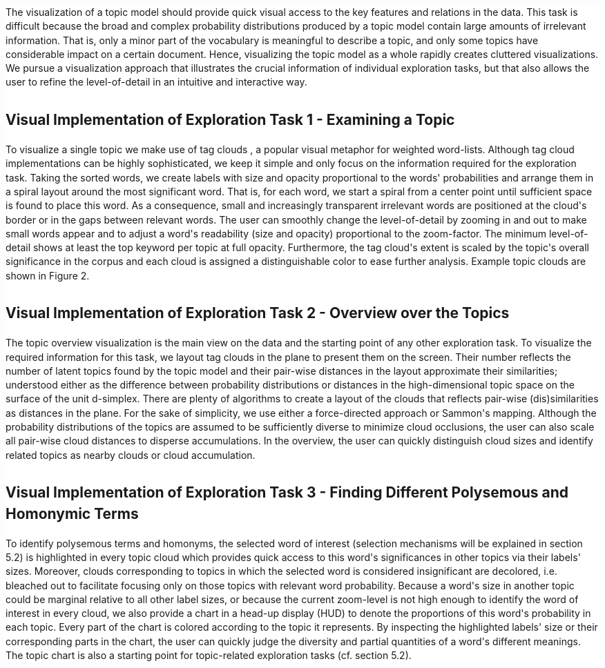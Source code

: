 
The visualization of a topic model should provide quick visual access to the key features and relations in the data. This task is difficult because the broad and complex probability distributions produced by a topic model contain large amounts of irrelevant information. That is, only a minor part of the vocabulary is meaningful to describe a topic, and only some topics have considerable impact on a certain document. Hence, visualizing the topic model as a whole rapidly creates cluttered visualizations. We pursue a visualization approach that illustrates the crucial information of individual exploration tasks, but that also allows the user to refine the level-of-detail in an intuitive and interactive way. 


## Visual Implementation of Exploration Task 1 - Examining a Topic 


To visualize a single topic we make use of tag clouds , a popular visual metaphor for weighted word-lists. Although tag cloud implementations can be highly sophisticated, we keep it simple and only focus on the information required for the exploration task. Taking the sorted words, we create labels with size and opacity proportional to the words' probabilities and arrange them in a spiral layout around the most significant word. That is, for each word, we start a spiral from a center point until sufficient space is found to place this word. As a consequence, small and increasingly transparent irrelevant words are positioned at the cloud's border or in the gaps between relevant words. The user can smoothly change the level-of-detail by zooming in and out to make small words appear and to adjust a word's readability (size and opacity) proportional to the zoom-factor. The minimum level-of-detail shows at least the top keyword per topic at full opacity. Furthermore, the tag cloud's extent is scaled by the topic's overall significance in the corpus and each cloud is assigned a distinguishable color to ease further analysis. Example topic clouds are shown in Figure 2. 


## Visual Implementation of Exploration Task 2 - Overview over the Topics 


The topic overview visualization is the main view on the data and the starting point of any other exploration task. To visualize the required information for this task, we layout tag clouds in the plane to present them on the screen. Their number reflects the number of latent topics found by the topic model and their pair-wise distances in the layout approximate their similarities; understood either as the difference between probability distributions or distances in the high-dimensional topic space on the surface of the unit d-simplex. There are plenty of algorithms to create a layout of the clouds that reflects pair-wise (dis)similarities as distances in the plane. For the sake of simplicity, we use either a force-directed approach or Sammon's mapping. Although the probability distributions of the topics are assumed to be sufficiently diverse to minimize cloud occlusions, the user can also scale all pair-wise cloud distances to disperse accumulations. In the overview, the user can quickly distinguish cloud sizes and identify related topics as nearby clouds or cloud accumulation. 


## Visual Implementation of Exploration Task 3 - Finding Different Polysemous and Homonymic Terms 


To identify polysemous terms and homonyms, the selected word of interest (selection mechanisms will be explained in section 5.2) is highlighted in every topic cloud which provides quick access to this word's significances in other topics via their labels' sizes. Moreover, clouds corresponding to topics in which the selected word is considered insignificant are decolored, i.e. bleached out to facilitate focusing only on those topics with relevant word probability. Because a word's size in another topic could be marginal relative to all other label sizes, or because the current zoom-level is not high enough to identify the word of interest in every cloud, we also provide a chart in a head-up display (HUD) to denote the proportions of this word's probability in each topic. Every part of the chart is colored according to the topic it represents. By inspecting the highlighted labels' size or their corresponding parts in the chart, the user can quickly judge the diversity and partial quantities of a word's different meanings. The topic chart is also a starting point for topic-related exploration tasks (cf. section 5.2). 
